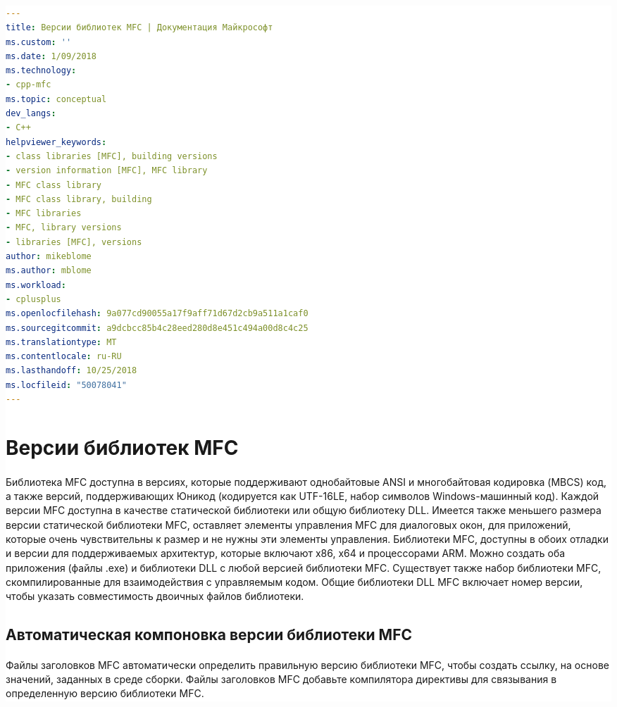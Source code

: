 ```yaml
---
title: Версии библиотек MFC | Документация Майкрософт
ms.custom: ''
ms.date: 1/09/2018
ms.technology:
- cpp-mfc
ms.topic: conceptual
dev_langs:
- C++
helpviewer_keywords:
- class libraries [MFC], building versions
- version information [MFC], MFC library
- MFC class library
- MFC class library, building
- MFC libraries
- MFC, library versions
- libraries [MFC], versions
author: mikeblome
ms.author: mblome
ms.workload:
- cplusplus
ms.openlocfilehash: 9a077cd90055a17f9aff71d67d2cb9a511a1caf0
ms.sourcegitcommit: a9dcbcc85b4c28eed280d8e451c494a00d8c4c25
ms.translationtype: MT
ms.contentlocale: ru-RU
ms.lasthandoff: 10/25/2018
ms.locfileid: "50078041"
---
```

# <a name="mfc-library-versions"></a>Версии библиотек MFC

Библиотека MFC доступна в версиях, которые поддерживают однобайтовые ANSI и многобайтовая кодировка (MBCS) код, а также версий, поддерживающих Юникод (кодируется как UTF-16LE, набор символов Windows-машинный код). Каждой версии MFC доступна в качестве статической библиотеки или общую библиотеку DLL. Имеется также меньшего размера версии статической библиотеки MFC, оставляет элементы управления MFC для диалоговых окон, для приложений, которые очень чувствительны к размер и не нужны эти элементы управления. Библиотеки MFC, доступны в обоих отладки и версии для поддерживаемых архитектур, которые включают x86, x64 и процессорами ARM. Можно создать оба приложения (файлы .exe) и библиотеки DLL с любой версией библиотеки MFC. Существует также набор библиотеки MFC, скомпилированные для взаимодействия с управляемым кодом. Общие библиотеки DLL MFC включает номер версии, чтобы указать совместимость двоичных файлов библиотеки.

## <a name="automatic-linking-of-mfc-library-versions"></a>Автоматическая компоновка версии библиотеки MFC

Файлы заголовков MFC автоматически определить правильную версию библиотеки MFC, чтобы создать ссылку, на основе значений, заданных в среде сборки. Файлы заголовков MFC добавьте компилятора директивы для связывания в определенную версию библиотеки MFC.
